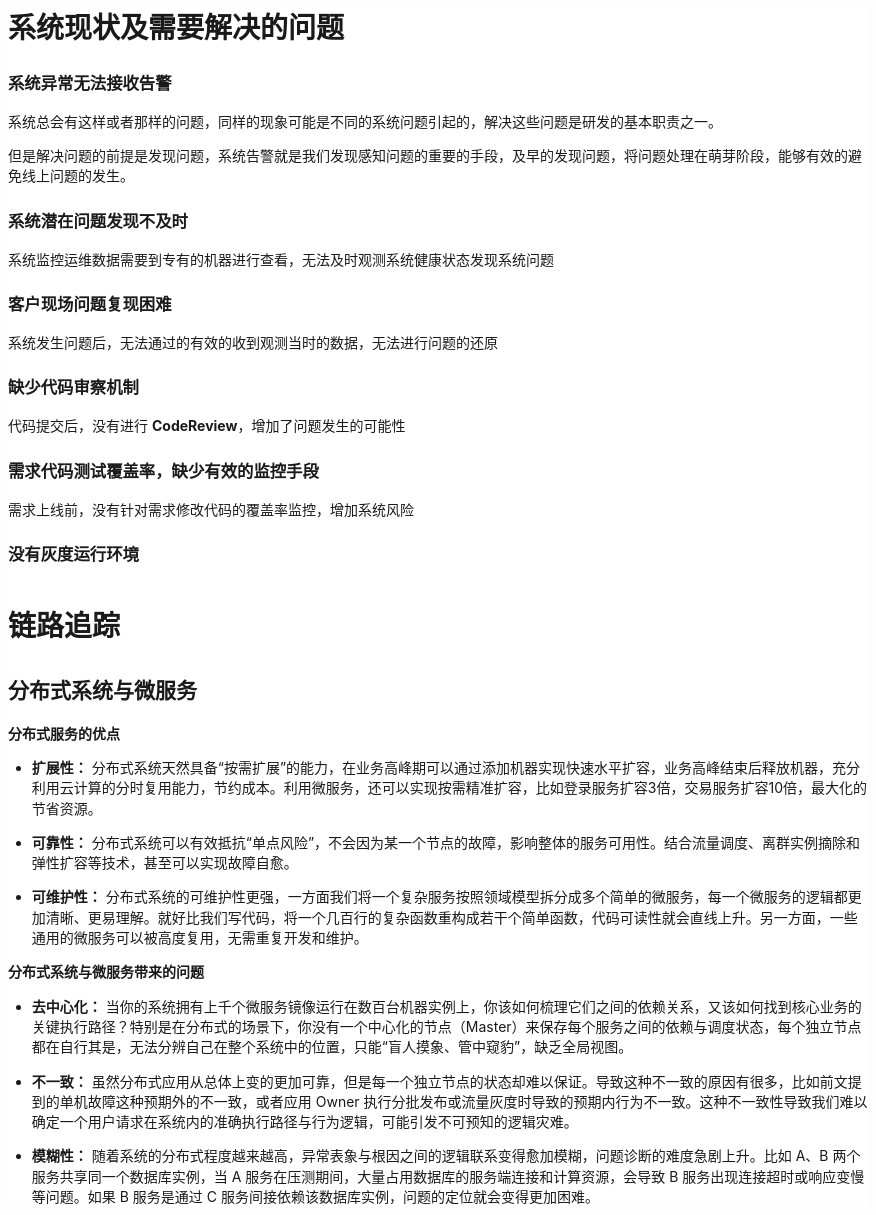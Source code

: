 # 系统现状及需要解决的问题

### 系统异常无法接收告警

系统总会有这样或者那样的问题，同样的现象可能是不同的系统问题引起的，解决这些问题是研发的基本职责之一。

但是解决问题的前提是发现问题，系统告警就是我们发现感知问题的重要的手段，及早的发现问题，将问题处理在萌芽阶段，能够有效的避免线上问题的发生。

<span style="display:none">
系统现状： 山东部分部署在阿里云，宁夏部分部署在华为云，相关的监控告警系统不完善
</span>

### 系统潜在问题发现不及时

系统监控运维数据需要到专有的机器进行查看，无法及时观测系统健康状态发现系统问题

### 客户现场问题复现困难
系统发生问题后，无法通过的有效的收到观测当时的数据，无法进行问题的还原

### 缺少代码审察机制

代码提交后，没有进行 **CodeReview**，增加了问题发生的可能性

### 需求代码测试覆盖率，缺少有效的监控手段

需求上线前，没有针对需求修改代码的覆盖率监控，增加系统风险

### 没有灰度运行环境



# 链路追踪

## 分布式系统与微服务

**分布式服务的优点**

- **扩展性：** 分布式系统天然具备“按需扩展”的能力，在业务高峰期可以通过添加机器实现快速水平扩容，业务高峰结束后释放机器，充分利用云计算的分时复用能力，节约成本。利用微服务，还可以实现按需精准扩容，比如登录服务扩容3倍，交易服务扩容10倍，最大化的节省资源。

- **可靠性：** 分布式系统可以有效抵抗“单点风险”，不会因为某一个节点的故障，影响整体的服务可用性。结合流量调度、离群实例摘除和弹性扩容等技术，甚至可以实现故障自愈。

- **可维护性：** 分布式系统的可维护性更强，一方面我们将一个复杂服务按照领域模型拆分成多个简单的微服务，每一个微服务的逻辑都更加清晰、更易理解。就好比我们写代码，将一个几百行的复杂函数重构成若干个简单函数，代码可读性就会直线上升。另一方面，一些通用的微服务可以被高度复用，无需重复开发和维护。

**分布式系统与微服务带来的问题**
- **去中心化：** 当你的系统拥有上千个微服务镜像运行在数百台机器实例上，你该如何梳理它们之间的依赖关系，又该如何找到核心业务的关键执行路径？特别是在分布式的场景下，你没有一个中心化的节点（Master）来保存每个服务之间的依赖与调度状态，每个独立节点都在自行其是，无法分辨自己在整个系统中的位置，只能“盲人摸象、管中窥豹”，缺乏全局视图。

- **不一致：**  虽然分布式应用从总体上变的更加可靠，但是每一个独立节点的状态却难以保证。导致这种不一致的原因有很多，比如前文提到的单机故障这种预期外的不一致，或者应用 Owner 执行分批发布或流量灰度时导致的预期内行为不一致。这种不一致性导致我们难以确定一个用户请求在系统内的准确执行路径与行为逻辑，可能引发不可预知的逻辑灾难。

- **模糊性：** 随着系统的分布式程度越来越高，异常表象与根因之间的逻辑联系变得愈加模糊，问题诊断的难度急剧上升。比如 A、B 两个服务共享同一个数据库实例，当 A 服务在压测期间，大量占用数据库的服务端连接和计算资源，会导致 B 服务出现连接超时或响应变慢等问题。如果 B 服务是通过 C 服务间接依赖该数据库实例，问题的定位就会变得更加困难。
